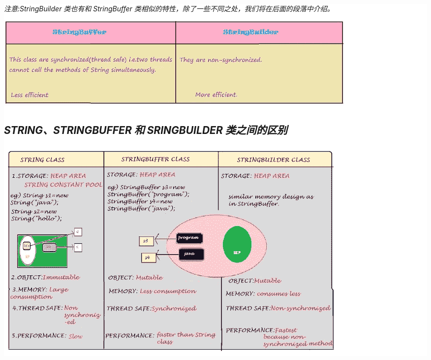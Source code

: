 *注意:StringBuilder 类也有和 StringBuffer 类相似的特性，除了一些不同之处，我们将在后面的段落中介绍。*

*![](img/9773090ba05957188e67af9a9d5b7111.png)*

## *STRING、STRINGBUFFER 和 SRINGBUILDER 类之间的区别*

*![](img/4ad61cc118f6cb4ec7a3a64eeb7e91f6.png)*